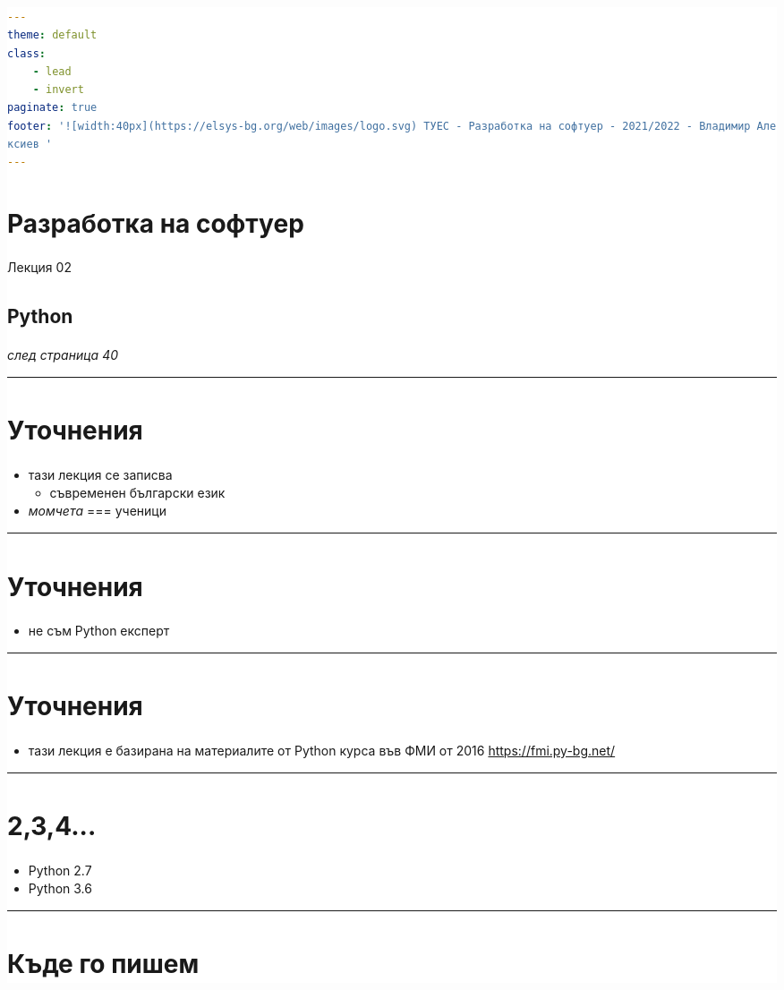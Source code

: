 ```yaml
---
theme: default
class: 
    - lead
    - invert
paginate: true
footer: '![width:40px](https://elsys-bg.org/web/images/logo.svg) ТУЕС - Разработка на софтуер - 2021/2022 - Владимир Алексиев '
---
```

# **Разработка на софтуер**
Лекция 02

## Python
_след страница 40_

---
# **Уточнения**

- тази лекция се записва
  - съвременен български език
- _момчета_ === ученици

---
# **Уточнения**

- не съм Python експерт

---
# **Уточнения**

- тази лекция е базирана на материалите от Python курса във ФМИ от 2016
https://fmi.py-bg.net/


---
# 2,3,4...

- Python 2.7
- Python 3.6

---
# Къде го пишем
